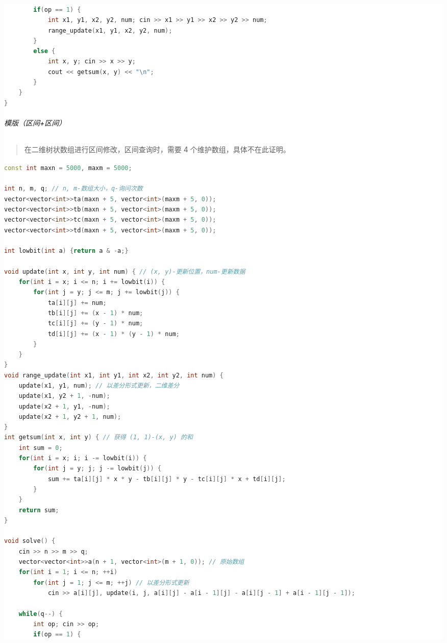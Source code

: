 ```cpp
        if(op == 1) {
            int x1, y1, x2, y2, num; cin >> x1 >> y1 >> x2 >> y2 >> num;
            range_update(x1, y1, x2, y2, num);
        }
        else {
            int x, y; cin >> x >> y;
            cout << getsum(x, y) << "\n";
        }
    }
}
```



###### 模版（区间+区间）

> 在二维树状数组进行区间修改，区间查询时，需要 $4$ 个维护数组，具体不在此证明。

```cpp
const int maxn = 5000, maxm = 5000;

int n, m, q; // n, m-数组大小，q-询问次数
vector<vector<int>>ta(maxn + 5, vector<int>(maxm + 5, 0));
vector<vector<int>>tb(maxn + 5, vector<int>(maxm + 5, 0));
vector<vector<int>>tc(maxn + 5, vector<int>(maxm + 5, 0));
vector<vector<int>>td(maxn + 5, vector<int>(maxm + 5, 0));

int lowbit(int a) {return a & -a;}

void update(int x, int y, int num) { // (x, y)-更新位置，num-更新数据
    for(int i = x; i <= n; i += lowbit(i)) {
        for(int j = y; j <= m; j += lowbit(j)) {
            ta[i][j] += num;
            tb[i][j] += (x - 1) * num;
            tc[i][j] += (y - 1) * num;
            td[i][j] += (x - 1) * (y - 1) * num;
        }
    }
}
void range_update(int x1, int y1, int x2, int y2, int num) {
    update(x1, y1, num); // 以差分形式更新，二维差分
    update(x1, y2 + 1, -num);
    update(x2 + 1, y1, -num);
    update(x2 + 1, y2 + 1, num);
}
int getsum(int x, int y) { // 获得 (1, 1)-(x, y) 的和
    int sum = 0;
    for(int i = x; i; i -= lowbit(i)) {
        for(int j = y; j; j -= lowbit(j)) {
            sum += ta[i][j] * x * y - tb[i][j] * y - tc[i][j] * x + td[i][j];
        }
    }
    return sum;
}

void solve() {
    cin >> n >> m >> q;
    vector<vector<int>>a(n + 1, vector<int>(m + 1, 0)); // 原始数组
    for(int i = 1; i <= n; ++i) 
        for(int j = 1; j <= m; ++j) // 以差分形式更新
            cin >> a[i][j], update(i, j, a[i][j] - a[i - 1][j] - a[i][j - 1] + a[i - 1][j - 1]);
    
    while(q--) {
        int op; cin >> op;
        if(op == 1) {
```